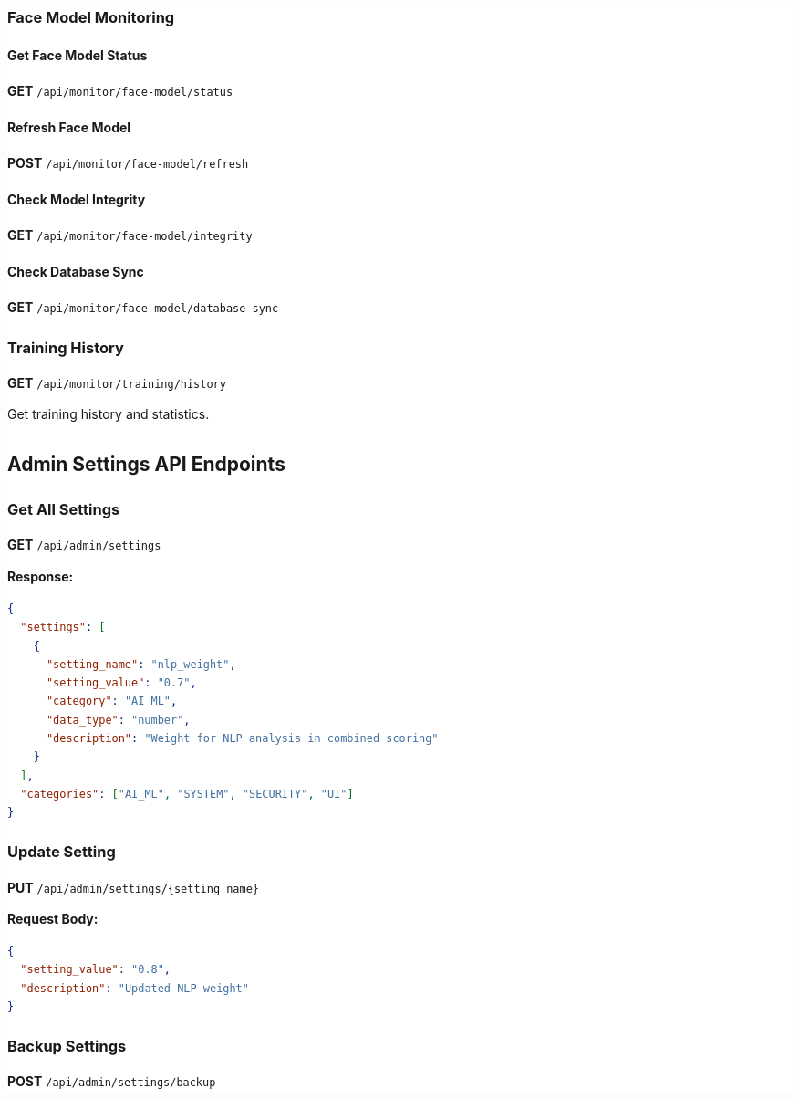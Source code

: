 ### Face Model Monitoring

#### Get Face Model Status
**GET** `/api/monitor/face-model/status`

#### Refresh Face Model
**POST** `/api/monitor/face-model/refresh`

#### Check Model Integrity
**GET** `/api/monitor/face-model/integrity`

#### Check Database Sync
**GET** `/api/monitor/face-model/database-sync`

### Training History
**GET** `/api/monitor/training/history`

Get training history and statistics.

## Admin Settings API Endpoints

### Get All Settings
**GET** `/api/admin/settings`

**Response:**
```json
{
  "settings": [
    {
      "setting_name": "nlp_weight",
      "setting_value": "0.7",
      "category": "AI_ML",
      "data_type": "number",
      "description": "Weight for NLP analysis in combined scoring"
    }
  ],
  "categories": ["AI_ML", "SYSTEM", "SECURITY", "UI"]
}
```

### Update Setting
**PUT** `/api/admin/settings/{setting_name}`

**Request Body:**
```json
{
  "setting_value": "0.8",
  "description": "Updated NLP weight"
}
```

### Backup Settings
**POST** `/api/admin/settings/backup`
